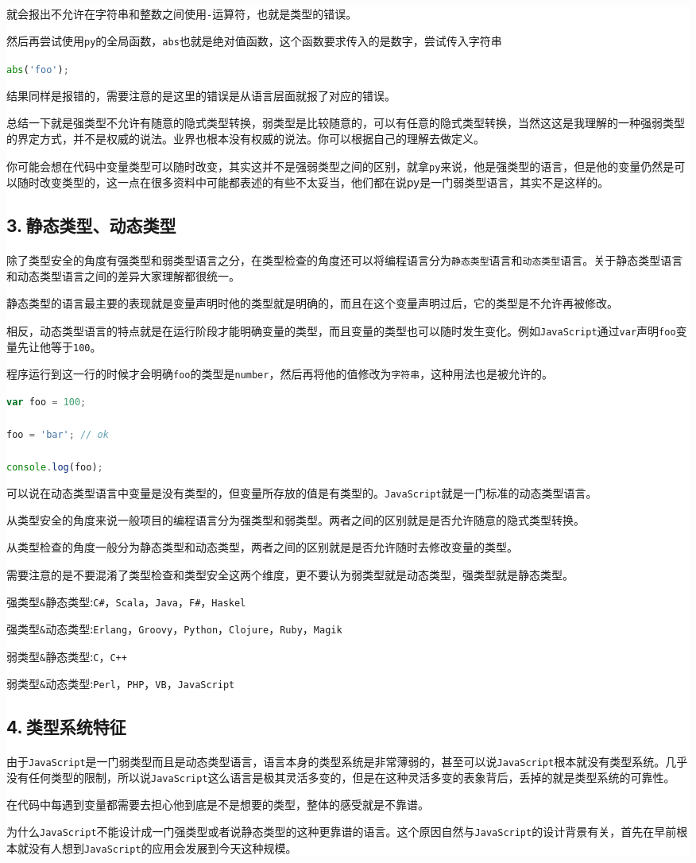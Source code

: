 就会报出不允许在字符串和整数之间使用```-```运算符，也就是类型的错误。

然后再尝试使用```py```的全局函数，```abs```也就是绝对值函数，这个函数要求传入的是数字，尝试传入字符串

```py
abs('foo'); 
```

结果同样是报错的，需要注意的是这里的错误是从语言层面就报了对应的错误。

总结一下就是强类型不允许有随意的隐式类型转换，弱类型是比较随意的，可以有任意的隐式类型转换，当然这这是我理解的一种强弱类型的界定方式，并不是权威的说法。业界也根本没有权威的说法。你可以根据自己的理解去做定义。

你可能会想在代码中变量类型可以随时改变，其实这并不是强弱类型之间的区别，就拿```py```来说，他是强类型的语言，但是他的变量仍然是可以随时改变类型的，这一点在很多资料中可能都表述的有些不太妥当，他们都在说py是一门弱类型语言，其实不是这样的。

## 3. 静态类型、动态类型

除了类型安全的角度有强类型和弱类型语言之分，在类型检查的角度还可以将编程语言分为```静态类型```语言和```动态类型```语言。关于静态类型语言和动态类型语言之间的差异大家理解都很统一。

静态类型的语言最主要的表现就是变量声明时他的类型就是明确的，而且在这个变量声明过后，它的类型是不允许再被修改。

相反，动态类型语言的特点就是在运行阶段才能明确变量的类型，而且变量的类型也可以随时发生变化。例如```JavaScript```通过```var```声明```foo```变量先让他等于```100```。

程序运行到这一行的时候才会明确```foo```的类型是```number```，然后再将他的值修改为```字符串```，这种用法也是被允许的。

```js
var foo = 100;

foo = 'bar'; // ok

console.log(foo);
```

可以说在动态类型语言中变量是没有类型的，但变量所存放的值是有类型的。```JavaScript```就是一门标准的动态类型语言。

从类型安全的角度来说一般项目的编程语言分为强类型和弱类型。两者之间的区别就是是否允许随意的隐式类型转换。

从类型检查的角度一般分为静态类型和动态类型，两者之间的区别就是是否允许随时去修改变量的类型。

需要注意的是不要混淆了类型检查和类型安全这两个维度，更不要认为弱类型就是动态类型，强类型就是静态类型。

强类型```&```静态类型:```C#```，```Scala```，```Java```，```F#```，```Haskel```

强类型```&```动态类型:```Erlang```，```Groovy```，```Python```，```Clojure```，```Ruby```，```Magik```

弱类型```&```静态类型:```C```，```C++```

弱类型```&```动态类型:```Perl```，```PHP```，```VB```，```JavaScript```

## 4. 类型系统特征

由于```JavaScript```是一门弱类型而且是动态类型语言，语言本身的类型系统是非常薄弱的，甚至可以说```JavaScript```根本就没有类型系统。几乎没有任何类型的限制，所以说```JavaScript```这么语言是极其灵活多变的，但是在这种灵活多变的表象背后，丢掉的就是类型系统的可靠性。

在代码中每遇到变量都需要去担心他到底是不是想要的类型，整体的感受就是不靠谱。

为什么```JavaScript```不能设计成一门强类型或者说静态类型的这种更靠谱的语言。这个原因自然与```JavaScript```的设计背景有关，首先在早前根本就没有人想到```JavaScript```的应用会发展到今天这种规模。
